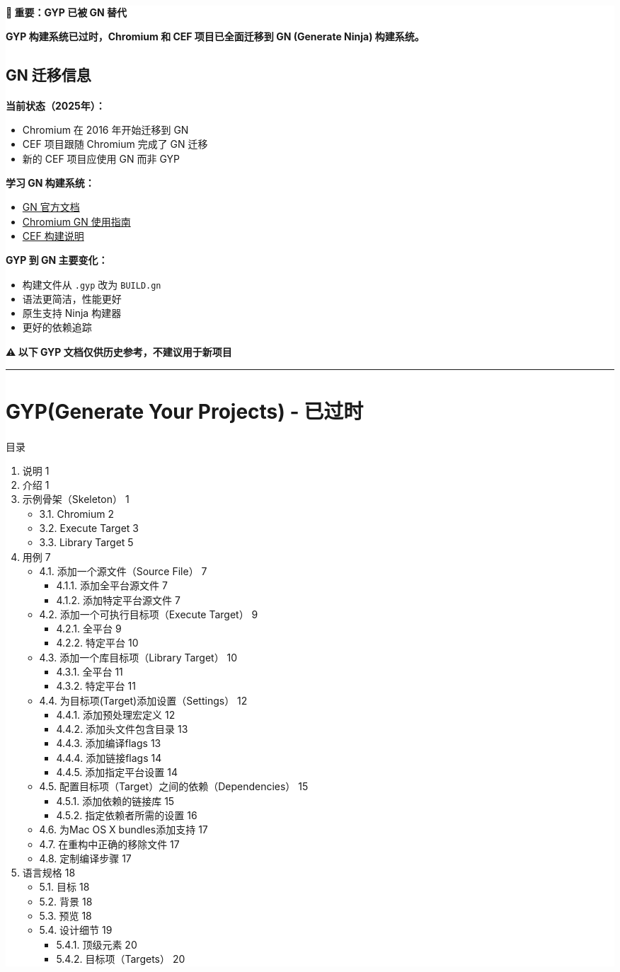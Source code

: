 
**🚨 重要：GYP 已被 GN 替代**

**GYP 构建系统已过时，Chromium 和 CEF 项目已全面迁移到 GN (Generate Ninja) 构建系统。**

## GN 迁移信息

**当前状态（2025年）：**
- Chromium 在 2016 年开始迁移到 GN
- CEF 项目跟随 Chromium 完成了 GN 迁移
- 新的 CEF 项目应使用 GN 而非 GYP

**学习 GN 构建系统：**
- [GN 官方文档](https://gn.googlesource.com/gn/)
- [Chromium GN 使用指南](https://chromium.googlesource.com/chromium/src/+/main/tools/gn/docs/)
- [CEF 构建说明](https://bitbucket.org/chromiumembedded/cef/wiki/BranchesAndBuilding)

**GYP 到 GN 主要变化：**
- 构建文件从 `.gyp` 改为 `BUILD.gn`
- 语法更简洁，性能更好
- 原生支持 Ninja 构建器
- 更好的依赖追踪

**⚠️ 以下 GYP 文档仅供历史参考，不建议用于新项目**

---

GYP(Generate Your Projects) - 已过时
====================================

目录

1.	说明	1
2.	介绍	1
3.	示例骨架（Skeleton）	1
	- 3.1.	Chromium	2
	- 3.2.	Execute Target	3
	- 3.3.	Library Target	5
4.	用例	7
	- 4.1.	添加一个源文件（Source File）	7
	    - 4.1.1.	添加全平台源文件	7
		- 4.1.2.	添加特定平台源文件	7
	- 4.2.	添加一个可执行目标项（Execute Target）	9
		- 4.2.1.	全平台	9
		- 4.2.2.	特定平台	10
	- 4.3.	添加一个库目标项（Library Target）	10
		- 4.3.1.	全平台	11
		- 4.3.2.	特定平台	11
	- 4.4.	为目标项(Target)添加设置（Settings）	12
		- 4.4.1.	添加预处理宏定义	12
		- 4.4.2.	添加头文件包含目录	13
		- 4.4.3.	添加编译flags	13
		- 4.4.4.	添加链接flags	14
		- 4.4.5.	添加指定平台设置	14
	- 4.5.	配置目标项（Target）之间的依赖（Dependencies）	15
		- 4.5.1.	添加依赖的链接库	15
		- 4.5.2.	指定依赖者所需的设置	16
	- 4.6.	为Mac OS X bundles添加支持	17
	- 4.7.	在重构中正确的移除文件	17
	- 4.8.	定制编译步骤	17
5.	语言规格	18
	- 5.1.	目标	18
	- 5.2.	背景	18
	- 5.3.	预览	18
	- 5.4.	设计细节	19
		- 5.4.1.	顶级元素	20
		- 5.4.2.	目标项（Targets）	20